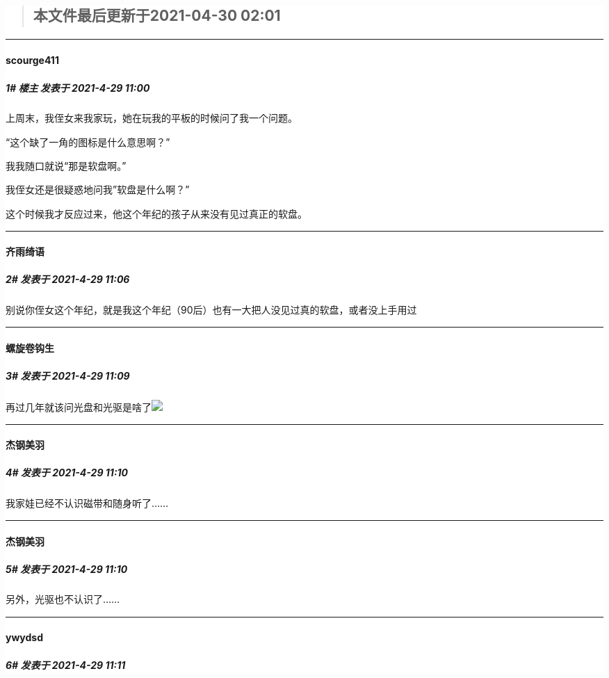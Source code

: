 > ## **本文件最后更新于2021-04-30 02:01** 



*****

####  scourge411  
##### 1#       楼主       发表于 2021-4-29 11:00


上周末，我侄女来我家玩，她在玩我的平板的时候问了我一个问题。

“这个缺了一角的图标是什么意思啊？”

我我随口就说“那是软盘啊。”

我侄女还是很疑惑地问我”软盘是什么啊？”

这个时候我才反应过来，他这个年纪的孩子从来没有见过真正的软盘。


*****

####  齐雨绮语  
##### 2#       发表于 2021-4-29 11:06


别说你侄女这个年纪，就是我这个年纪（90后）也有一大把人没见过真的软盘，或者没上手用过


*****

####  螺旋卷钩生  
##### 3#       发表于 2021-4-29 11:09


再过几年就该问光盘和光驱是啥了<img src="https://static.saraba1st.com/image/smiley/face2017/066.png" referrerpolicy="no-referrer">


*****

####  杰钢美羽  
##### 4#       发表于 2021-4-29 11:10


我家娃已经不认识磁带和随身听了……


*****

####  杰钢美羽  
##### 5#       发表于 2021-4-29 11:10


另外，光驱也不认识了……


*****

####  ywydsd  
##### 6#       发表于 2021-4-29 11:11
